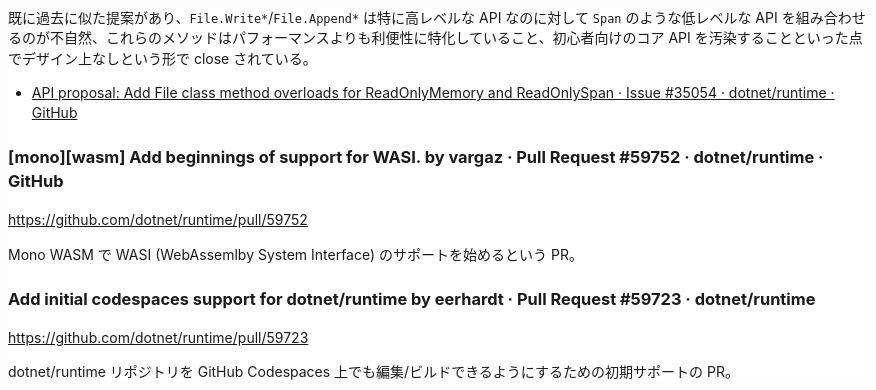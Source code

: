 既に過去に似た提案があり、`File.Write*`/`File.Append*` は特に高レベルな API なのに対して `Span` のような低レベルな API を組み合わせるのが不自然、これらのメソッドはパフォーマンスよりも利便性に特化していること、初心者向けのコア API を汚染することといった点でデザイン上なしという形で close されている。

- [API proposal: Add File class method overloads for ReadOnlyMemory and ReadOnlySpan · Issue #35054 · dotnet/runtime · GitHub](https://github.com/dotnet/runtime/issues/35054)

### [mono][wasm] Add beginnings of support for WASI. by vargaz · Pull Request #59752 · dotnet/runtime · GitHub
https://github.com/dotnet/runtime/pull/59752

Mono WASM で WASI (WebAssemlby System Interface) のサポートを始めるという PR。

### Add initial codespaces support for dotnet/runtime by eerhardt · Pull Request #59723 · dotnet/runtime
https://github.com/dotnet/runtime/pull/59723

dotnet/runtime リポジトリを GitHub Codespaces 上でも編集/ビルドできるようにするための初期サポートの PR。